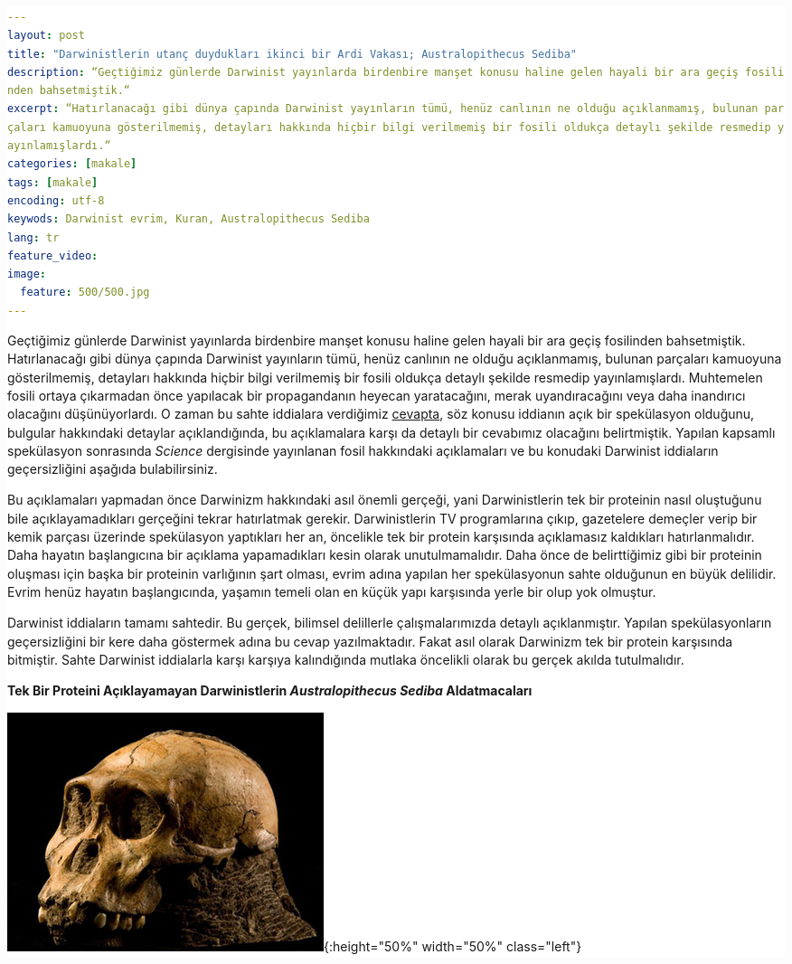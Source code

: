 ```yaml
---
layout: post
title: "Darwinistlerin utanç duydukları ikinci bir Ardi Vakası; Australopithecus Sediba"
description: “Geçtiğimiz günlerde Darwinist yayınlarda birdenbire manşet konusu haline gelen hayali bir ara geçiş fosilinden bahsetmiştik.“
excerpt: “Hatırlanacağı gibi dünya çapında Darwinist yayınların tümü, henüz canlının ne olduğu açıklanmamış, bulunan parçaları kamuoyuna gösterilmemiş, detayları hakkında hiçbir bilgi verilmemiş bir fosili oldukça detaylı şekilde resmedip yayınlamışlardı.“
categories: [makale]
tags: [makale]
encoding: utf-8
keywods: Darwinist evrim, Kuran, Australopithecus Sediba
lang: tr
feature_video: 
image:
  feature: 500/500.jpg
---
```






Geçtiğimiz günlerde Darwinist yayınlarda birdenbire manşet konusu haline gelen hayali bir ara geçiş fosilinden bahsetmiştik. Hatırlanacağı gibi dünya çapında Darwinist yayınların tümü, henüz canlının ne olduğu açıklanmamış, bulunan parçaları kamuoyuna gösterilmemiş, detayları hakkında hiçbir bilgi verilmemiş bir fosili oldukça detaylı şekilde resmedip yayınlamışlardı. Muhtemelen fosili ortaya çıkarmadan önce yapılacak bir propagandanın heyecan yaratacağını, merak uyandıracağını veya daha inandırıcı olacağını düşünüyorlardı. O zaman bu sahte iddialara verdiğimiz [cevapta](https://web.archive.org/web/20150708035617/http://us1.harunyahya.com/Detail/T/R76KOGNY306/productId/22571), söz konusu iddianın açık bir spekülasyon olduğunu, bulgular hakkındaki detaylar açıklandığında, bu açıklamalara karşı da detaylı bir cevabımız olacağını belirtmiştik. Yapılan kapsamlı spekülasyon sonrasında _Science_ dergisinde yayınlanan fosil hakkındaki açıklamaları ve bu konudaki Darwinist iddiaların geçersizliğini aşağıda bulabilirsiniz.

Bu açıklamaları yapmadan önce Darwinizm hakkındaki asıl önemli gerçeği, yani Darwinistlerin tek bir proteinin nasıl oluştuğunu bile açıklayamadıkları gerçeğini tekrar hatırlatmak gerekir. Darwinistlerin TV programlarına çıkıp, gazetelere demeçler verip bir kemik parçası üzerinde spekülasyon yaptıkları her an, öncelikle tek bir protein karşısında açıklamasız kaldıkları hatırlanmalıdır. Daha hayatın başlangıcına bir açıklama yapamadıkları kesin olarak unutulmamalıdır. Daha önce de belirttiğimiz gibi bir proteinin oluşması için başka bir proteinin varlığının şart olması, evrim adına yapılan her spekülasyonun sahte olduğunun en büyük delilidir. Evrim henüz hayatın başlangıcında, yaşamın temeli olan en küçük yapı karşısında yerle bir olup yok olmuştur.

Darwinist iddiaların tamamı sahtedir. Bu gerçek, bilimsel delillerle çalışmalarımızda detaylı açıklanmıştır. Yapılan spekülasyonların geçersizliğini bir kere daha göstermek adına bu cevap yazılmaktadır. Fakat asıl olarak Darwinizm tek bir protein karşısında bitmiştir. Sahte Darwinist iddialarla karşı karşıya kalındığında mutlaka öncelikli olarak bu gerçek akılda tutulmalıdır.


**Tek Bir Proteini Açıklayamayan Darwinistlerin _Australopithecus Sediba_ Aldatmacaları**

![australopithecus-sediba](/images/500/australopithecus-sediba-NC.jpg){:height="50%" width="50%" class="left"}